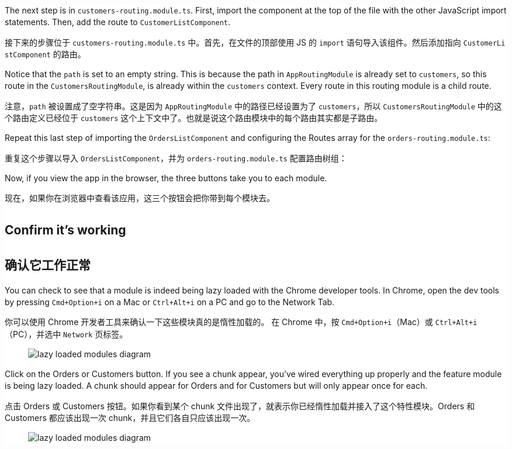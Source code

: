 The next step is in `customers-routing.module.ts`. First, import the component at the top of the file with the other JavaScript import statements. Then, add the route to `CustomerListComponent`.

接下来的步骤位于 `customers-routing.module.ts` 中。首先，在文件的顶部使用 JS 的 `import` 语句导入该组件。然后添加指向 `CustomerListComponent` 的路由。

<code-example path="lazy-loading-ngmodules/src/app/customers/customers-routing.module.ts" region="customers-routing-module" title="src/app/customers/customers-routing.module.ts" linenums="false">

</code-example>

Notice that the `path` is set to an empty string. This is because the path in `AppRoutingModule` is already set to `customers`, so this route in the `CustomersRoutingModule`, is already within the `customers` context. Every route in this routing module is a child route.

注意，`path` 被设置成了空字符串。这是因为 `AppRoutingModule` 中的路径已经设置为了 `customers`，所以 `CustomersRoutingModule` 中的这个路由定义已经位于 `customers` 这个上下文中了。也就是说这个路由模块中的每个路由其实都是子路由。

Repeat this last step of importing the `OrdersListComponent` and configuring the Routes array for the `orders-routing.module.ts`:

重复这个步骤以导入 `OrdersListComponent`，并为 `orders-routing.module.ts` 配置路由树组：

<code-example path="lazy-loading-ngmodules/src/app/orders/orders-routing.module.ts" region="orders-routing-module-detail" title="src/app/orders/orders-routing.module.ts (excerpt)" linenums="false">

</code-example>

Now, if you view the app in the browser, the three buttons take you to each module.

现在，如果你在浏览器中查看该应用，这三个按钮会把你带到每个模块去。

## Confirm it’s working

## 确认它工作正常

You can check to see that a module is indeed being lazy loaded with the Chrome developer tools. In Chrome, open the dev tools by pressing `Cmd+Option+i` on a Mac or `Ctrl+Alt+i` on a PC and go to the Network Tab.

你可以使用 Chrome 开发者工具来确认一下这些模块真的是惰性加载的。
在 Chrome 中，按 `Cmd+Option+i`（Mac）或 `Ctrl+Alt+i`（PC），并选中 `Network` 页标签。

<figure>
 <img src="generated/images/guide/lazy-loading-ngmodules/network-tab.png" width="600" alt="lazy loaded modules diagram">
</figure>

Click on the Orders or Customers button. If you see a chunk appear, you’ve wired everything up properly and the feature module is being lazy loaded. A chunk should appear for Orders and for Customers but will only appear once for each.

点击 Orders 或 Customers 按钮。如果你看到某个 chunk 文件出现了，就表示你已经惰性加载并接入了这个特性模块。Orders 和 Customers 都应该出现一次 chunk，并且它们各自只应该出现一次。

<figure>
 <img src="generated/images/guide/lazy-loading-ngmodules/chunk-arrow.png" width="600" alt="lazy loaded modules diagram">
</figure>
